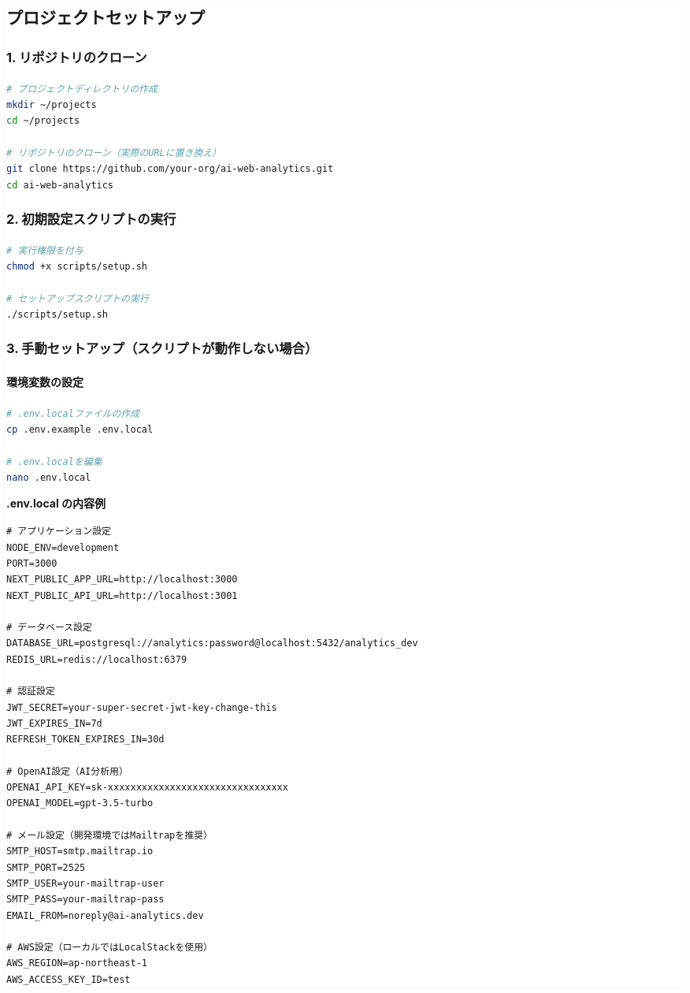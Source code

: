 ## プロジェクトセットアップ

### 1. リポジトリのクローン
```bash
# プロジェクトディレクトリの作成
mkdir ~/projects
cd ~/projects

# リポジトリのクローン（実際のURLに置き換え）
git clone https://github.com/your-org/ai-web-analytics.git
cd ai-web-analytics
```

### 2. 初期設定スクリプトの実行
```bash
# 実行権限を付与
chmod +x scripts/setup.sh

# セットアップスクリプトの実行
./scripts/setup.sh
```

### 3. 手動セットアップ（スクリプトが動作しない場合）

#### 環境変数の設定
```bash
# .env.localファイルの作成
cp .env.example .env.local

# .env.localを編集
nano .env.local
```

**.env.local の内容例**
```env
# アプリケーション設定
NODE_ENV=development
PORT=3000
NEXT_PUBLIC_APP_URL=http://localhost:3000
NEXT_PUBLIC_API_URL=http://localhost:3001

# データベース設定
DATABASE_URL=postgresql://analytics:password@localhost:5432/analytics_dev
REDIS_URL=redis://localhost:6379

# 認証設定
JWT_SECRET=your-super-secret-jwt-key-change-this
JWT_EXPIRES_IN=7d
REFRESH_TOKEN_EXPIRES_IN=30d

# OpenAI設定（AI分析用）
OPENAI_API_KEY=sk-xxxxxxxxxxxxxxxxxxxxxxxxxxxxxxxx
OPENAI_MODEL=gpt-3.5-turbo

# メール設定（開発環境ではMailtrapを推奨）
SMTP_HOST=smtp.mailtrap.io
SMTP_PORT=2525
SMTP_USER=your-mailtrap-user
SMTP_PASS=your-mailtrap-pass
EMAIL_FROM=noreply@ai-analytics.dev

# AWS設定（ローカルではLocalStackを使用）
AWS_REGION=ap-northeast-1
AWS_ACCESS_KEY_ID=test
```